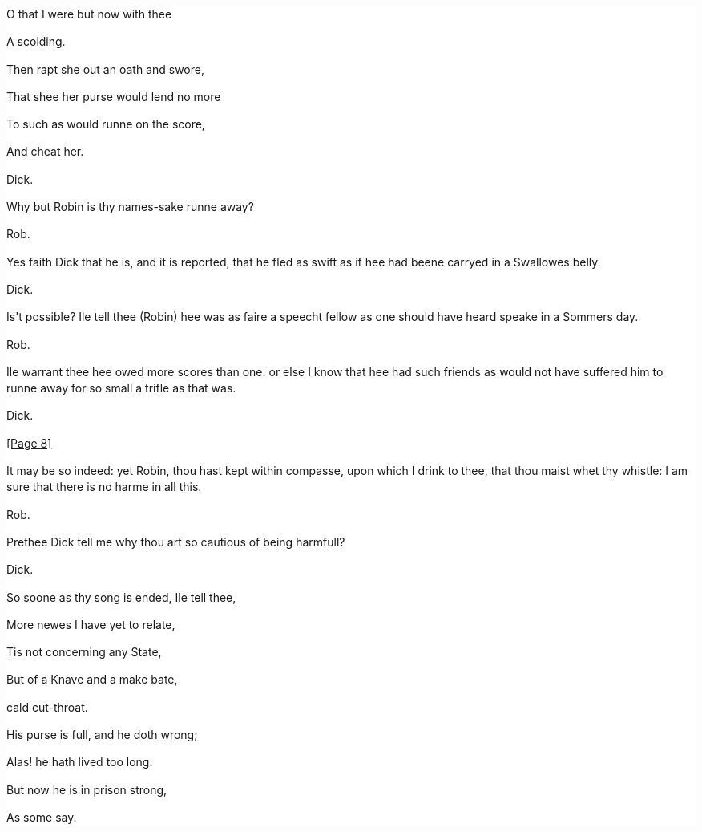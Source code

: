 O that I were but now with thee

A scolding.

Then rapt she out an oath and swore,

That shee her purse would lend no more

To such as would runne on the score,

And cheat her.

Dick.

Why but Robin is thy names-sake runne away?

Rob.

Yes faith Dick that he is, and it is re­ported, that he fled as swift as if
hee had beene carryed in a Swallowes belly.

Dick.

Is't possible? Ile tell thee (Ro­bin) hee was as faire a speecht fellow as one
should have heard speake in a Sommers day.

Rob.

Ile warrant thee hee owed more scores than one: or else I know that hee had
such friends as would not have suffered him to runne away for so small a
trifle as that was.

Dick.

[[Page 8]](http://eebo.chadwyck.com/downloadtiff?vid=49562&page=6)

It may be so indeed: yet Robin, thou hast kept within compasse, upon which I
drink to thee, that thou maist whet thy whistle: I am sure that there is no
harme in all this.

Rob.

Prethee Dick tell me why thou art so cautious of being harmfull?

Dick.

So soone as thy song is ended, Ile tell thee,

More newes I have yet to relate,

Tis not concerning any State,

But of a Knave and a make bate,

cald cut-throat.

His purse is full, and he doth wrong;

Alas! he hath lived too long:

But now he is in prison strong,

As some say.
